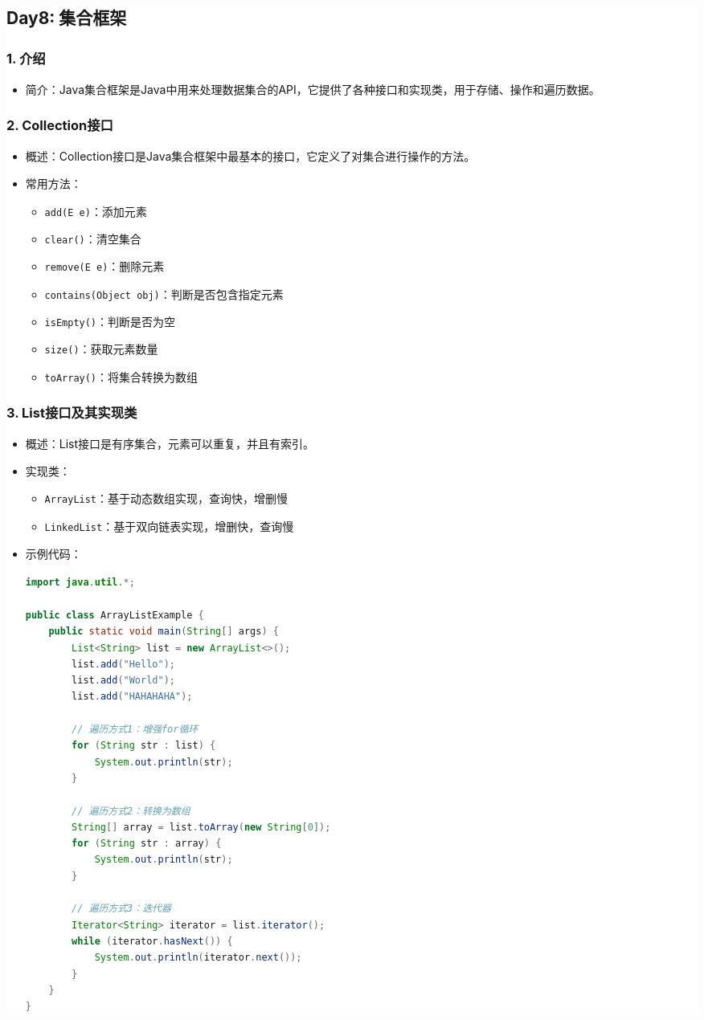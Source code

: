 ## Day8: 集合框架

### 1. 介绍

- 简介：Java集合框架是Java中用来处理数据集合的API，它提供了各种接口和实现类，用于存储、操作和遍历数据。

### 2. Collection接口

- 概述：Collection接口是Java集合框架中最基本的接口，它定义了对集合进行操作的方法。

- 常用方法：

  - `add(E e)`：添加元素

  - `clear()`：清空集合

  - `remove(E e)`：删除元素

  - `contains(Object obj)`：判断是否包含指定元素

  - `isEmpty()`：判断是否为空

  - `size()`：获取元素数量

  - `toArray()`：将集合转换为数组

### 3. List接口及其实现类

- 概述：List接口是有序集合，元素可以重复，并且有索引。

- 实现类：

  - `ArrayList`：基于动态数组实现，查询快，增删慢

  - `LinkedList`：基于双向链表实现，增删快，查询慢

- 示例代码：

  ```java
  import java.util.*;
  
  public class ArrayListExample {
      public static void main(String[] args) {
          List<String> list = new ArrayList<>();
          list.add("Hello");
          list.add("World");
          list.add("HAHAHAHA");
          
          // 遍历方式1：增强for循环
          for (String str : list) {
              System.out.println(str);
          }
          
          // 遍历方式2：转换为数组
          String[] array = list.toArray(new String[0]);
          for (String str : array) {
              System.out.println(str);
          }
          
          // 遍历方式3：迭代器
          Iterator<String> iterator = list.iterator();
          while (iterator.hasNext()) {
              System.out.println(iterator.next());
          }
      }
  }
  ```
